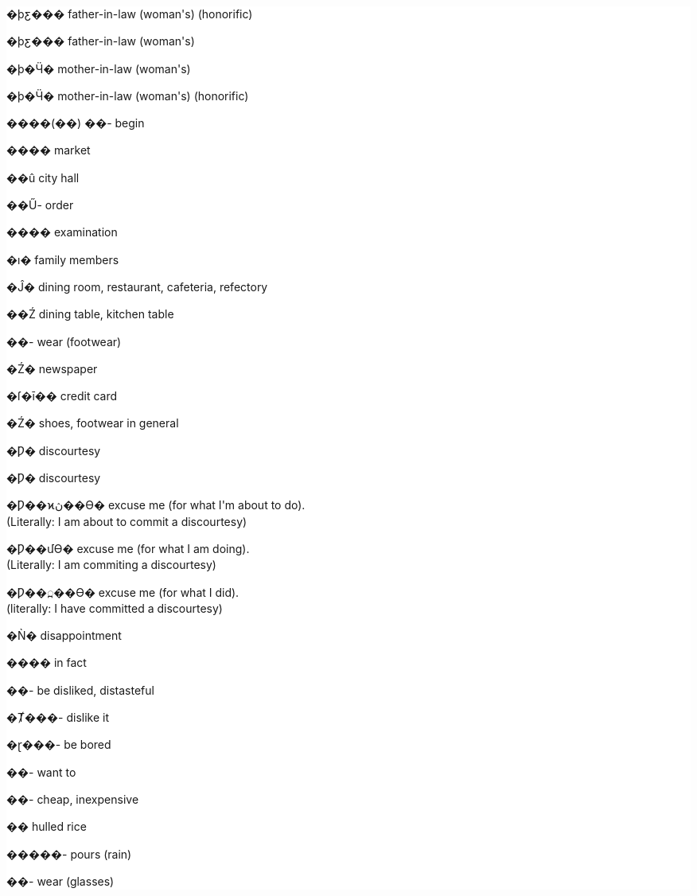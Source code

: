 �þƹ��� father-in-law (woman's) (honorific)

�þƹ��� father-in-law (woman's)

�þ�Ӵ� mother-in-law (woman's)

�þ�Ӵ� mother-in-law (woman's) (honorific)

����(��) ��- begin

���� market

��û city hall

��Ű- order

���� examination

�ı� family members

�Ĵ� dining room, restaurant, cafeteria, refectory

��Ź dining table, kitchen table

��- wear (footwear)

�Ź� newspaper

�ſ�ī�� credit card

�Ź� shoes, footwear in general

�Ƿ� discourtesy

�Ƿ� discourtesy

�Ƿ��ϰڽ��ϴ� excuse me (for what I'm about to do).  
(Literally: I am about to commit a discourtesy)

�Ƿ��մϴ� excuse me (for what I am doing).  
(Literally: I am commiting a discourtesy)

�Ƿ��߽��ϴ� excuse me (for what I did).  
(literally: I have committed a discourtesy)

�Ǹ� disappointment

���� in fact

��- be disliked, distasteful

�Ⱦ���- dislike it

�ɽ���- be bored

��- want to

��- cheap, inexpensive

�� hulled rice

�����- pours (rain)

��- wear (glasses)
